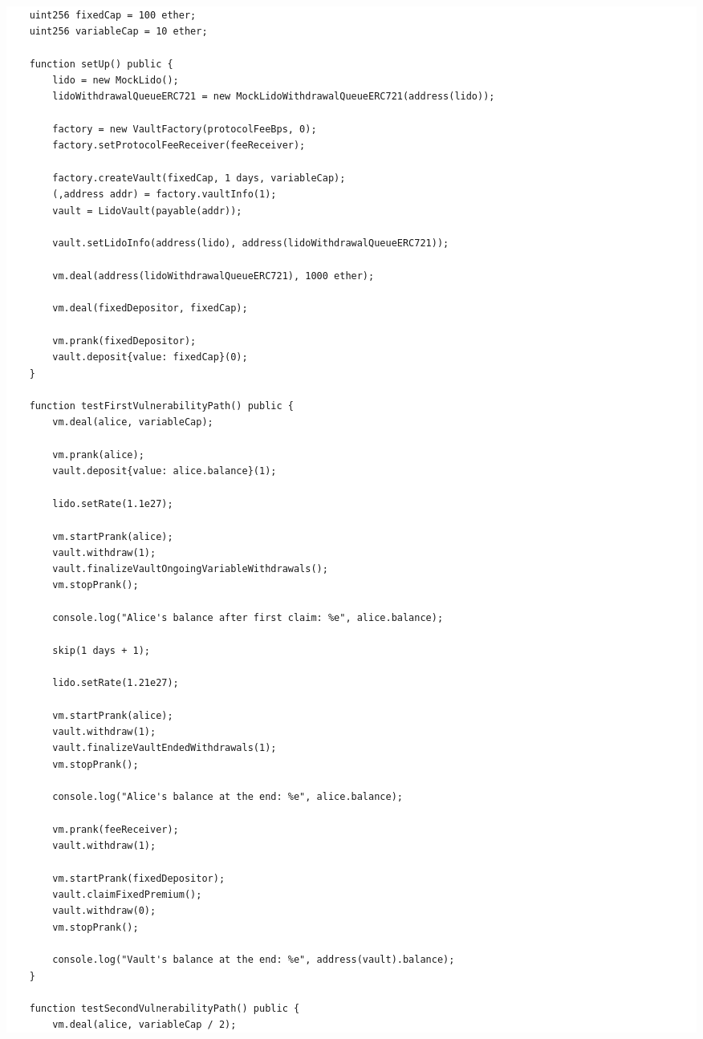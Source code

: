 ```solidity
    uint256 fixedCap = 100 ether;
    uint256 variableCap = 10 ether;

    function setUp() public {
        lido = new MockLido();
        lidoWithdrawalQueueERC721 = new MockLidoWithdrawalQueueERC721(address(lido));

        factory = new VaultFactory(protocolFeeBps, 0);
        factory.setProtocolFeeReceiver(feeReceiver);

        factory.createVault(fixedCap, 1 days, variableCap);
        (,address addr) = factory.vaultInfo(1);
        vault = LidoVault(payable(addr));

        vault.setLidoInfo(address(lido), address(lidoWithdrawalQueueERC721));

        vm.deal(address(lidoWithdrawalQueueERC721), 1000 ether);

        vm.deal(fixedDepositor, fixedCap);

        vm.prank(fixedDepositor);
        vault.deposit{value: fixedCap}(0);
    }

    function testFirstVulnerabilityPath() public {
        vm.deal(alice, variableCap);

        vm.prank(alice);
        vault.deposit{value: alice.balance}(1);

        lido.setRate(1.1e27);

        vm.startPrank(alice);
        vault.withdraw(1);
        vault.finalizeVaultOngoingVariableWithdrawals();
        vm.stopPrank();

        console.log("Alice's balance after first claim: %e", alice.balance);

        skip(1 days + 1);

        lido.setRate(1.21e27);

        vm.startPrank(alice);
        vault.withdraw(1);
        vault.finalizeVaultEndedWithdrawals(1);
        vm.stopPrank();

        console.log("Alice's balance at the end: %e", alice.balance);        

        vm.prank(feeReceiver);
        vault.withdraw(1);

        vm.startPrank(fixedDepositor);
        vault.claimFixedPremium();
        vault.withdraw(0);
        vm.stopPrank();

        console.log("Vault's balance at the end: %e", address(vault).balance);
    }

    function testSecondVulnerabilityPath() public {
        vm.deal(alice, variableCap / 2);
```